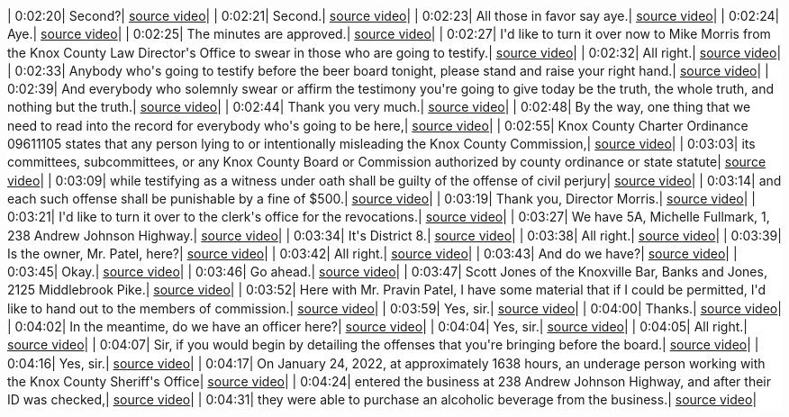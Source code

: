 | 0:02:20| Second?| [source video](https://archive.org/details/co-com-r-267-220222-beer-board?start=140)|
| 0:02:21| Second.| [source video](https://archive.org/details/co-com-r-267-220222-beer-board?start=141)|
| 0:02:23| All those in favor say aye.| [source video](https://archive.org/details/co-com-r-267-220222-beer-board?start=143)|
| 0:02:24| Aye.| [source video](https://archive.org/details/co-com-r-267-220222-beer-board?start=144)|
| 0:02:25| The minutes are approved.| [source video](https://archive.org/details/co-com-r-267-220222-beer-board?start=145)|
| 0:02:27| I'd like to turn it over now to Mike Morris from the Knox County Law Director's Office to swear in those who are going to testify.| [source video](https://archive.org/details/co-com-r-267-220222-beer-board?start=147)|
| 0:02:32| All right.| [source video](https://archive.org/details/co-com-r-267-220222-beer-board?start=152)|
| 0:02:33| Anybody who's going to testify before the beer board tonight, please stand and raise your right hand.| [source video](https://archive.org/details/co-com-r-267-220222-beer-board?start=153)|
| 0:02:39| And everybody who solemnly swear or affirm the testimony you're going to give today be the truth, the whole truth, and nothing but the truth.| [source video](https://archive.org/details/co-com-r-267-220222-beer-board?start=159)|
| 0:02:44| Thank you very much.| [source video](https://archive.org/details/co-com-r-267-220222-beer-board?start=164)|
| 0:02:48| By the way, one thing that we need to read into the record for everybody who's going to be here,| [source video](https://archive.org/details/co-com-r-267-220222-beer-board?start=168)|
| 0:02:55| Knox County Charter Ordinance 09611105 states that any person lying to or intentionally misleading the Knox County Commission,| [source video](https://archive.org/details/co-com-r-267-220222-beer-board?start=175)|
| 0:03:03| its committees, subcommittees, or any Knox County Board or Commission authorized by county ordinance or state statute| [source video](https://archive.org/details/co-com-r-267-220222-beer-board?start=183)|
| 0:03:09| while testifying as a witness under oath shall be guilty of the offense of civil perjury| [source video](https://archive.org/details/co-com-r-267-220222-beer-board?start=189)|
| 0:03:14| and each such offense shall be punishable by a fine of $500.| [source video](https://archive.org/details/co-com-r-267-220222-beer-board?start=194)|
| 0:03:19| Thank you, Director Morris.| [source video](https://archive.org/details/co-com-r-267-220222-beer-board?start=199)|
| 0:03:21| I'd like to turn it over to the clerk's office for the revocations.| [source video](https://archive.org/details/co-com-r-267-220222-beer-board?start=201)|
| 0:03:27| We have 5A, Michelle Fullmark, 1, 238 Andrew Johnson Highway.| [source video](https://archive.org/details/co-com-r-267-220222-beer-board?start=207)|
| 0:03:34| It's District 8.| [source video](https://archive.org/details/co-com-r-267-220222-beer-board?start=214)|
| 0:03:38| All right.| [source video](https://archive.org/details/co-com-r-267-220222-beer-board?start=218)|
| 0:03:39| Is the owner, Mr. Patel, here?| [source video](https://archive.org/details/co-com-r-267-220222-beer-board?start=219)|
| 0:03:42| All right.| [source video](https://archive.org/details/co-com-r-267-220222-beer-board?start=222)|
| 0:03:43| And do we have?| [source video](https://archive.org/details/co-com-r-267-220222-beer-board?start=223)|
| 0:03:45| Okay.| [source video](https://archive.org/details/co-com-r-267-220222-beer-board?start=225)|
| 0:03:46| Go ahead.| [source video](https://archive.org/details/co-com-r-267-220222-beer-board?start=226)|
| 0:03:47| Scott Jones of the Knoxville Bar, Banks and Jones, 2125 Middlebrook Pike.| [source video](https://archive.org/details/co-com-r-267-220222-beer-board?start=227)|
| 0:03:52| Here with Mr. Pravin Patel, I have some material that if I could be permitted, I'd like to hand out to the members of commission.| [source video](https://archive.org/details/co-com-r-267-220222-beer-board?start=232)|
| 0:03:59| Yes, sir.| [source video](https://archive.org/details/co-com-r-267-220222-beer-board?start=239)|
| 0:04:00| Thanks.| [source video](https://archive.org/details/co-com-r-267-220222-beer-board?start=240)|
| 0:04:02| In the meantime, do we have an officer here?| [source video](https://archive.org/details/co-com-r-267-220222-beer-board?start=242)|
| 0:04:04| Yes, sir.| [source video](https://archive.org/details/co-com-r-267-220222-beer-board?start=244)|
| 0:04:05| All right.| [source video](https://archive.org/details/co-com-r-267-220222-beer-board?start=245)|
| 0:04:07| Sir, if you would begin by detailing the offenses that you're bringing before the board.| [source video](https://archive.org/details/co-com-r-267-220222-beer-board?start=247)|
| 0:04:16| Yes, sir.| [source video](https://archive.org/details/co-com-r-267-220222-beer-board?start=256)|
| 0:04:17| On January 24, 2022, at approximately 1638 hours, an underage person working with the Knox County Sheriff's Office| [source video](https://archive.org/details/co-com-r-267-220222-beer-board?start=257)|
| 0:04:24| entered the business at 238 Andrew Johnson Highway, and after their ID was checked,| [source video](https://archive.org/details/co-com-r-267-220222-beer-board?start=264)|
| 0:04:31| they were able to purchase an alcoholic beverage from the business.| [source video](https://archive.org/details/co-com-r-267-220222-beer-board?start=271)|